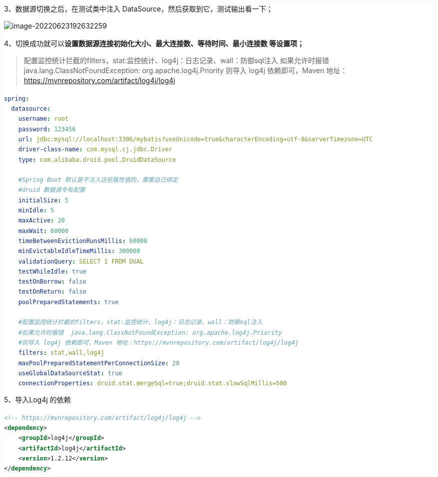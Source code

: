 3、数据源切换之后，在测试类中注入 DataSource，然后获取到它，测试输出看一下；

![image-20220623192632259](https://xleixz.oss-cn-nanjing.aliyuncs.com/typora-img/image-20220623192632259.png)

4、切换成功就可以**设置数据源连接初始化大小、最大连接数、等待时间、最小连接数 等设置项；**

> 配置监控统计拦截的filters，stat:监控统计、log4j：日志记录、wall：防御sql注入
> 如果允许时报错  java.lang.ClassNotFoundException: org.apache.log4j.Priority
> 则导入 log4j 依赖即可，Maven 地址：https://mvnrepository.com/artifact/log4j/log4j

```yaml
spring:
  datasource:
    username: root
    password: 123456
    url: jdbc:mysql://localhost:3306/mybatis?useUnicode=true&characterEncoding=utf-8&serverTimezone=UTC
    driver-class-name: com.mysql.cj.jdbc.Driver
    type: com.alibaba.druid.pool.DruidDataSource

    #Spring Boot 默认是不注入这些属性值的，需要自己绑定
    #druid 数据源专有配置
    initialSize: 5
    minIdle: 5
    maxActive: 20
    maxWait: 60000
    timeBetweenEvictionRunsMillis: 60000
    minEvictableIdleTimeMillis: 300000
    validationQuery: SELECT 1 FROM DUAL
    testWhileIdle: true
    testOnBorrow: false
    testOnReturn: false
    poolPreparedStatements: true

    #配置监控统计拦截的filters，stat:监控统计、log4j：日志记录、wall：防御sql注入
    #如果允许时报错  java.lang.ClassNotFoundException: org.apache.log4j.Priority
    #则导入 log4j 依赖即可，Maven 地址：https://mvnrepository.com/artifact/log4j/log4j
    filters: stat,wall,log4j
    maxPoolPreparedStatementPerConnectionSize: 20
    useGlobalDataSourceStat: true
    connectionProperties: druid.stat.mergeSql=true;druid.stat.slowSqlMillis=500
```

5、导入Log4j 的依赖

```xml
<!-- https://mvnrepository.com/artifact/log4j/log4j -->
<dependency>
	<groupId>log4j</groupId>
	<artifactId>log4j</artifactId>
	<version>1.2.12</version>
</dependency>
```
